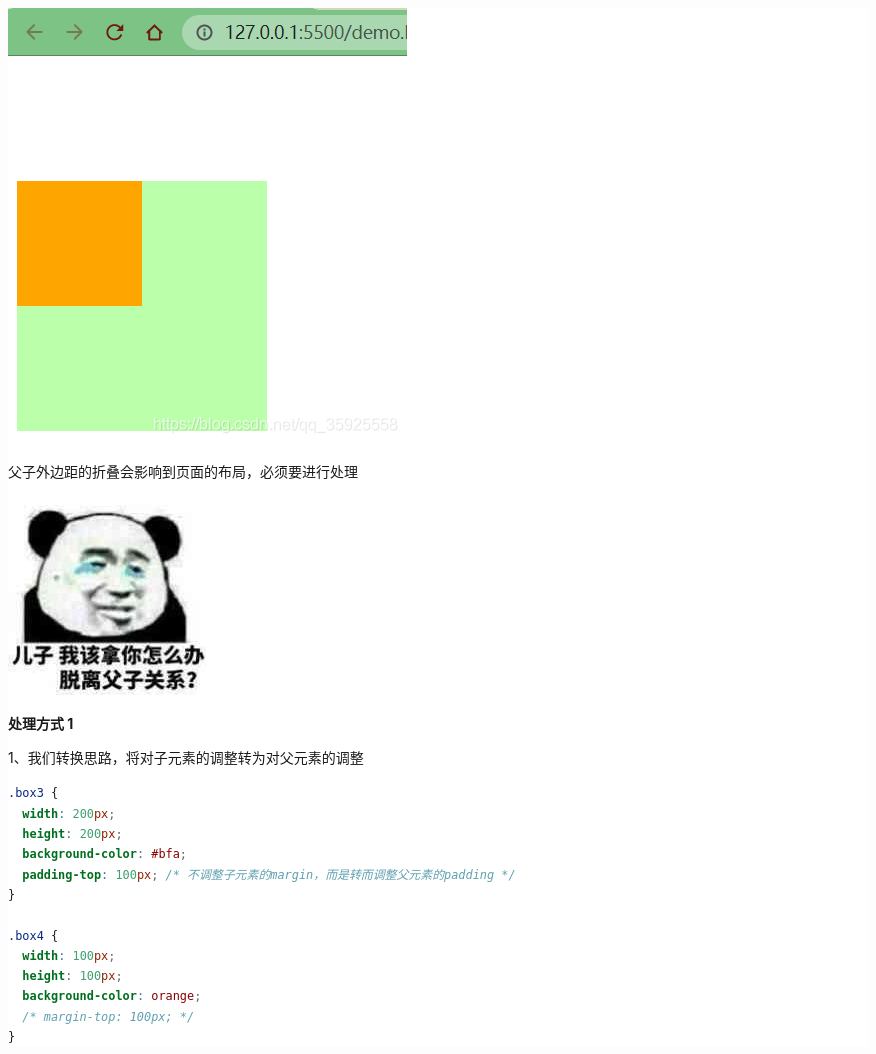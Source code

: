 ![加margin-top](./assets/watermark,type_ZmFuZ3poZW5naGVpdGk,shadow_10,text_aHR0cHM6Ly9ibG9nLmNzZG4ubmV0L3FxXzM1OTI1NTU4,size_16,color_FFFFFF,t_70-1682405269727-325.png)

父子外边距的折叠会影响到页面的布局，必须要进行处理

![img](./assets/24c1780e17f9b956261732c6d8bec903.jpeg)

**处理方式 1**

1、我们转换思路，将对子元素的调整转为对父元素的调整

```css
.box3 {
  width: 200px;
  height: 200px;
  background-color: #bfa;
  padding-top: 100px; /* 不调整子元素的margin，而是转而调整父元素的padding */
}

.box4 {
  width: 100px;
  height: 100px;
  background-color: orange;
  /* margin-top: 100px; */
}
```
